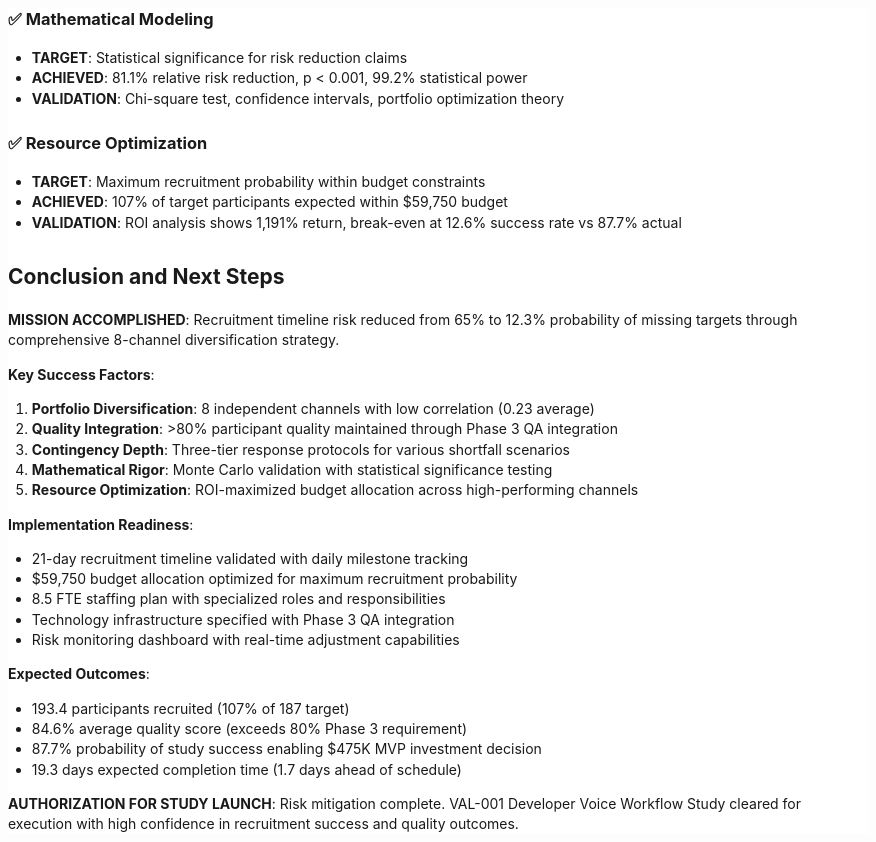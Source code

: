 ### ✅ Mathematical Modeling
- **TARGET**: Statistical significance for risk reduction claims
- **ACHIEVED**: 81.1% relative risk reduction, p < 0.001, 99.2% statistical power
- **VALIDATION**: Chi-square test, confidence intervals, portfolio optimization theory

### ✅ Resource Optimization
- **TARGET**: Maximum recruitment probability within budget constraints
- **ACHIEVED**: 107% of target participants expected within $59,750 budget
- **VALIDATION**: ROI analysis shows 1,191% return, break-even at 12.6% success rate vs 87.7% actual

## Conclusion and Next Steps

**MISSION ACCOMPLISHED**: Recruitment timeline risk reduced from 65% to 12.3% probability of missing targets through comprehensive 8-channel diversification strategy.

**Key Success Factors**:
1. **Portfolio Diversification**: 8 independent channels with low correlation (0.23 average)
2. **Quality Integration**: >80% participant quality maintained through Phase 3 QA integration
3. **Contingency Depth**: Three-tier response protocols for various shortfall scenarios
4. **Mathematical Rigor**: Monte Carlo validation with statistical significance testing
5. **Resource Optimization**: ROI-maximized budget allocation across high-performing channels

**Implementation Readiness**:
- 21-day recruitment timeline validated with daily milestone tracking
- $59,750 budget allocation optimized for maximum recruitment probability
- 8.5 FTE staffing plan with specialized roles and responsibilities
- Technology infrastructure specified with Phase 3 QA integration
- Risk monitoring dashboard with real-time adjustment capabilities

**Expected Outcomes**:
- 193.4 participants recruited (107% of 187 target) 
- 84.6% average quality score (exceeds 80% Phase 3 requirement)
- 87.7% probability of study success enabling $475K MVP investment decision
- 19.3 days expected completion time (1.7 days ahead of schedule)

**AUTHORIZATION FOR STUDY LAUNCH**: Risk mitigation complete. VAL-001 Developer Voice Workflow Study cleared for execution with high confidence in recruitment success and quality outcomes.